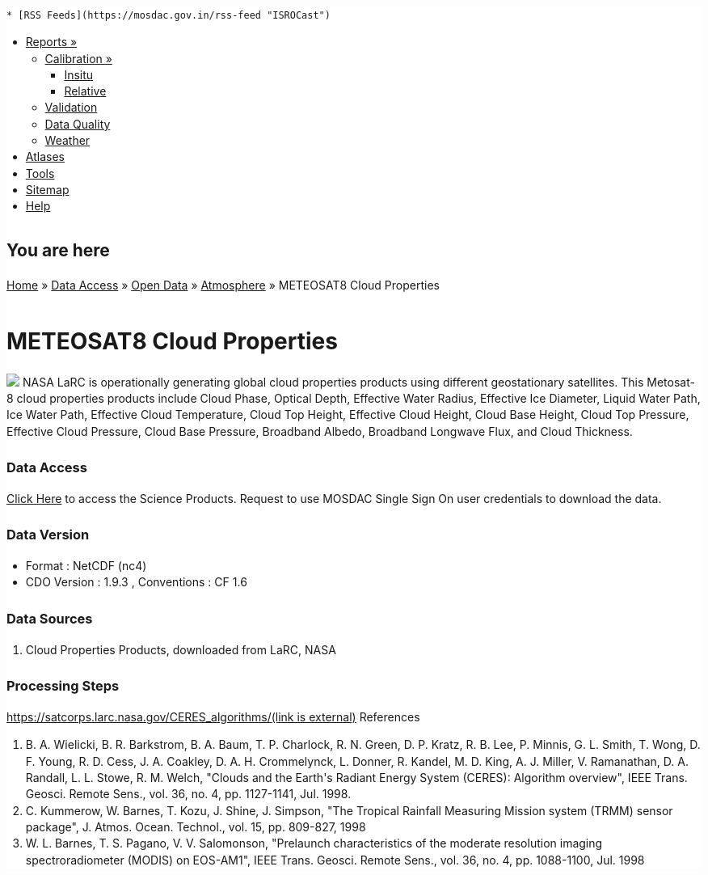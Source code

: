     * [RSS Feeds](https://mosdac.gov.in/rss-feed "ISROCast")
  * [Reports »](https://mosdac.gov.in/meteosat8-cloud-properties)
    * [Calibration »](https://mosdac.gov.in/meteosat8-cloud-properties)
      * [Insitu](https://mosdac.gov.in/insitu)
      * [Relative](https://mosdac.gov.in/calibration-reports)
    * [Validation](https://mosdac.gov.in/validation-reports)
    * [Data Quality](https://mosdac.gov.in/data-quality)
    * [Weather](https://mosdac.gov.in/weather-reports)
  * [Atlases](https://mosdac.gov.in/atlases)
  * [Tools](https://mosdac.gov.in/tools)
  * [Sitemap](https://mosdac.gov.in/sitemap)
  * [Help](https://mosdac.gov.in/help)


## You are here
[Home](https://mosdac.gov.in/) » [Data Access](https://mosdac.gov.in/meteosat8-cloud-properties) » [Open Data](https://mosdac.gov.in/meteosat8-cloud-properties) » [Atmosphere](https://mosdac.gov.in/meteosat8-cloud-properties) » METEOSAT8 Cloud Properties
# METEOSAT8 Cloud Properties
![](https://mosdac.gov.in/sites/default/files/styles/medium/public/field/image/met8_cloud.jpg?itok=yQbq6F6G)
NASA LaRC is operationally generating global cloud properties products using different geostationary satellites. This Metosat-8 cloud properties products include Cloud Phase, Optical Depth, Effective Water Radius, Effective Ice Diameter, Liquid Water Path, Ice Water Path, Effective Cloud Temperature, Cloud Top Height, Effective Cloud Height, Cloud Base Height, Cloud Top Pressure, Effective Cloud Pressure, Cloud Base Pressure, Broadband Albedo, Broadband Longwave Flux, and Cloud Thickness.
### Data Access
[Click Here](https://mosdac.gov.in/opendata/metosat8_cloud_properties/) to access the Science Products. Request to use MOSDAC Single Sign On user credentials to download the data.
### Data Version
  * Format : NetCDF (nc4)
  * CDO Version : 1.9.3 , Conventions : CF 1.6


### Data Sources
  1. Cloud Properties Products, downloaded from LaRC, NASA


### Processing Steps
<https://satcorps.larc.nasa.gov/CERES_algorithms/>[(link is external)](https://satcorps.larc.nasa.gov/CERES_algorithms/)
References
  1. B. A. Wielicki, B. R. Barkstrom, B. A. Baum, T. P. Charlock, R. N. Green, D. P. Kratz, R. B. Lee, P. Minnis, G. L. Smith, T. Wong, D. F. Young, R. D. Cess, J. A. Coakley, D. A. H. Crommelynck, L. Donner, R. Kandel, M. D. King, A. J. Miller, V. Ramanathan, D. A. Randall, L. L. Stowe, R. M. Welch, "Clouds and the Earth's Radiant Energy System (CERES): Algorithm overview", IEEE Trans. Geosci. Remote Sens., vol. 36, no. 4, pp. 1127-1141, Jul. 1998.
  2. C. Kummerow, W. Barnes, T. Kozu, J. Shine, J. Simpson, "The Tropical Rainfall Measuring Mission system (TRMM) sensor package", J. Atmos. Ocean. Technol., vol. 15, pp. 809-827, 1998
  3. W. L. Barnes, T. S. Pagano, V. V. Salomonson, "Prelaunch characteristics of the moderate resolution imaging spectroradiometer (MODIS) on EOS-AM1", IEEE Trans. Geosci. Remote Sens., vol. 36, no. 4, pp. 1088-1100, Jul. 1998
